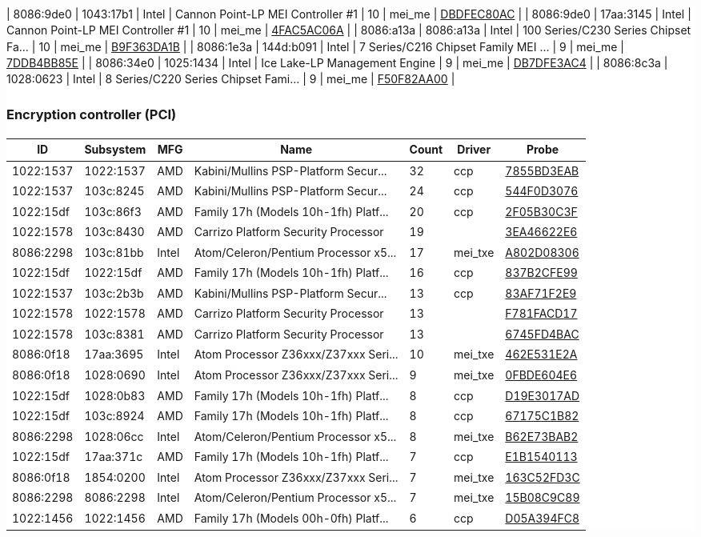 | 8086:9de0 | 1043:17b1 | Intel            | Cannon Point-LP MEI Controller #1    | 10    | mei_me     | [DBDFEC80AC](<All In One/ASUSTek Computer/Vivo/Vivo AIO 24 V241FA_V241FA/9D86375D22FA/LINUXMINT-21.2/5.15.0-91-GENERIC/X86_64/DBDFEC80AC>) |
| 8086:9de0 | 17aa:3145 | Intel            | Cannon Point-LP MEI Controller #1    | 10    | mei_me     | [4FAC5AC06A](<All In One/Lenovo/V540-24IWL/V540-24IWL AIO 10YS0031RU/BC9666104DD6/ROSA-12/6.1.20-GENERIC-2ROSA2021.1-X86_64/X86_64/4FAC5AC06A>) |
| 8086:a13a | 8086:a13a | Intel            | 100 Series/C230 Series Chipset Fa... | 10    | mei_me     | [B9F363DA1B](<All In One/ASUSTek Computer/Z240/Z240IC-H170/BD8C045F6FC1/FEDORA-40/6.9.10-200.FC40.X86_64/X86_64/B9F363DA1B>) |
| 8086:1e3a | 144d:b091 | Intel            | 7 Series/C216 Chipset Family MEI ... | 9     | mei_me     | [7DDB4BB85E](<All In One/Samsung Electronics/DP700/DP700A3D-DM700A3D-DB701A3D-DP700A7D/F8AB47648274/ELEMENTARY-7.1/6.5.0-28-GENERIC/X86_64/7DDB4BB85E>) |
| 8086:34e0 | 1025:1434 | Intel            | Ice Lake-LP Management Engine        | 9     | mei_me     | [DB7DFE3AC4](<All In One/Acer/Aspire/Aspire C22-963/468F69A6EF00/LINUX-LITE-5.6/5.4.0-182-GENERIC/X86_64/DB7DFE3AC4>) |
| 8086:8c3a | 1028:0623 | Intel            | 8 Series/C220 Series Chipset Fami... | 9     | mei_me     | [F50F82AA00](<All In One/Dell/OptiPlex/OptiPlex 3030 AIO/366444499BD4/FEDORA-41/6.11.8-300.FC41.X86_64/X86_64/F50F82AA00>) |

### Encryption controller (PCI)

| ID        | Subsystem | MFG              | Name                                 | Count | Driver     | Probe |
|-----------|-----------|------------------|--------------------------------------|-------|------------|-------|
| 1022:1537 | 1022:1537 | AMD              | Kabini/Mullins PSP-Platform Secur... | 32    | ccp        | [7855BD3EAB](<All In One/Lenovo/IdeaCentre/IdeaCentre AIO 300-23ACL F0BC0018CF/1DF10EDA030E/UBUNTU-24.04/6.8.0-48-GENERIC/X86_64/7855BD3EAB>) |
| 1022:1537 | 103c:8245 | AMD              | Kabini/Mullins PSP-Platform Secur... | 24    | ccp        | [544F0D3076](<All In One/Hewlett-Packard/20/20-c002a/4A3792E1E976/LINUXMINT-22/6.8.0-49-GENERIC/X86_64/544F0D3076>) |
| 1022:15df | 103c:86f3 | AMD              | Family 17h (Models 10h-1fh) Platf... | 20    | ccp        | [2F05B30C3F](<All In One/Hewlett-Packard/All-in-One/All-in-One 24-dp0xxx/E1C03E22AF48/OPENMANDRIVA-24.03/6.8.1-DESKTOP-3OMV2490/X86_64/2F05B30C3F>) |
| 1022:1578 | 103c:8430 | AMD              | Carrizo Platform Security Processor  | 19    |            | [3EA46622E6](<All In One/Hewlett-Packard/All-in-One/All-in-One 24-f0xx/E4E878423146/OPENMANDRIVA-24.08/6.10.1-DESKTOP-1OMV2490/X86_64/3EA46622E6>) |
| 8086:2298 | 103c:81bb | Intel            | Atom/Celeron/Pentium Processor x5... | 17    | mei_txe    | [A802D08306](<All In One/Hewlett-Packard/22/22-b015ur/5883A5C263EF/UBUNTU-24.04/6.8.0-49-GENERIC/X86_64/A802D08306>) |
| 1022:15df | 1022:15df | AMD              | Family 17h (Models 10h-1fh) Platf... | 16    | ccp        | [837B2CFE99](<All In One/Others/Others/Others/58E4FC6F62D5/MANJARO-24.0.8/6.9.12-3-MANJARO/X86_64/837B2CFE99>) |
| 1022:1537 | 103c:2b3b | AMD              | Kabini/Mullins PSP-Platform Secur... | 13    | ccp        | [83AF71F2E9](<All In One/Hewlett-Packard/23/23-r159la/D01B9A9B3593/ELEMENTARY-7.1/6.8.0-47-GENERIC/X86_64/83AF71F2E9>) |
| 1022:1578 | 1022:1578 | AMD              | Carrizo Platform Security Processor  | 13    |            | [F781FACD17](<All In One/Lenovo/IdeaCentre/IdeaCentre AIO 520-22AST F0D6000PLD/3E21F3CA09A6/UBUNTU-24.10/6.11.0-8-GENERIC/X86_64/F781FACD17>) |
| 1022:1578 | 103c:8381 | AMD              | Carrizo Platform Security Processor  | 13    |            | [6745FD4BAC](<All In One/Hewlett-Packard/All-in-One/All-in-One 24-e0XX/EF305E495BCA/LINUXMINT-20.3/5.4.0-91-GENERIC/X86_64/6745FD4BAC>) |
| 8086:0f18 | 17aa:3695 | Intel            | Atom Processor Z36xxx/Z37xxx Seri... | 10    | mei_txe    | [462E531E2A](<All In One/Lenovo/C260/C260 10160/87949A5BD7F7/XUBUNTU-24.04/6.8.0-31-GENERIC/X86_64/462E531E2A>) |
| 8086:0f18 | 1028:0690 | Intel            | Atom Processor Z36xxx/Z37xxx Seri... | 9     | mei_txe    | [0FBDE604E6](<All In One/Dell/Inspiron/Inspiron 20 Model 3043/C7C0ED241602/ZORIN-17/6.8.0-50-GENERIC/X86_64/0FBDE604E6>) |
| 1022:15df | 1028:0b83 | AMD              | Family 17h (Models 10h-1fh) Platf... | 8     | ccp        | [D19E3017AD](<All In One/Dell/Inspiron/Inspiron 24 5415 All-in-One/5E02E56F3BDD/DEBIAN-12/6.1.0-26-AMD64/X86_64/D19E3017AD>) |
| 1022:15df | 103c:8924 | AMD              | Family 17h (Models 10h-1fh) Platf... | 8     | ccp        | [67175C1B82](<All In One/Hewlett-Packard/Pavilion/Pavilion All-in-One Desktop 24-ca0xxx/15CC8A5959D7/DEBIAN-12/6.1.0-27-AMD64/X86_64/67175C1B82>) |
| 8086:2298 | 1028:06cc | Intel            | Atom/Celeron/Pentium Processor x5... | 8     | mei_txe    | [B62E73BAB2](<All In One/Dell/Inspiron/Inspiron 20-3052/862CDCFFAAFA/FEDORA-39/6.7.6-200.FC39.X86_64/X86_64/B62E73BAB2>) |
| 1022:15df | 17aa:371c | AMD              | Family 17h (Models 10h-1fh) Platf... | 7     | ccp        | [E1B1540113](<All In One/Lenovo/IdeaCentre/IdeaCentre AIO 3 24ARE05 F0EW004WUK/5E9CA431A68F/OPENMANDRIVA-24.12/6.12.1-DESKTOP-1OMV2490/X86_64/E1B1540113>) |
| 8086:0f18 | 1854:0200 | Intel            | Atom Processor Z36xxx/Z37xxx Seri... | 7     | mei_txe    | [163C52FD3C](<All In One/LG Electronics/22V240/22V240-L.AK35B2/3689BD3EEE5E/MANJARO-22.0.4/6.1.12-1-MANJARO/X86_64/163C52FD3C>) |
| 8086:2298 | 8086:2298 | Intel            | Atom/Celeron/Pentium Processor x5... | 7     | mei_txe    | [15B08C9C89](<All In One/ASUSTek Computer/A/A4110/C1D49E58397F/ROSA-2016.1/4.15.0-DESKTOP-122.124.1ROSA-X86_64/X86_64/15B08C9C89>) |
| 1022:1456 | 1022:1456 | AMD              | Family 17h (Models 00h-0fh) Platf... | 6     | ccp        | [D05A394FC8](<All In One/Acidanthera/iMacPro1/iMacPro1,1/9C6521899F59/CHIMERAOS-46/6.8.0-RC2-CHOS1-CHIMERAOS-1/X86_64/D05A394FC8>) |